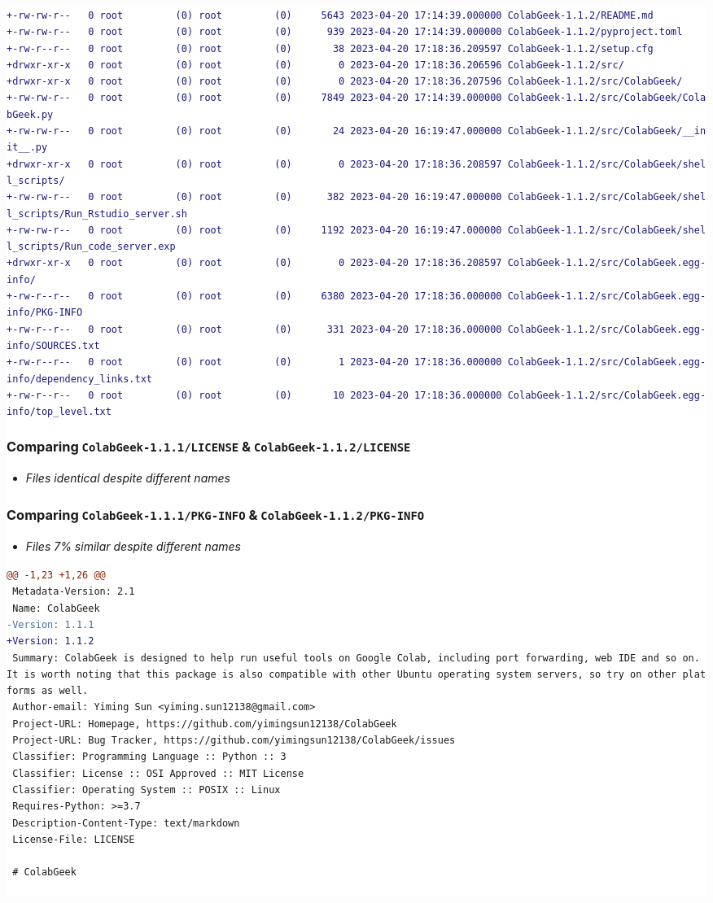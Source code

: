 ```diff
+-rw-rw-r--   0 root         (0) root         (0)     5643 2023-04-20 17:14:39.000000 ColabGeek-1.1.2/README.md
+-rw-rw-r--   0 root         (0) root         (0)      939 2023-04-20 17:14:39.000000 ColabGeek-1.1.2/pyproject.toml
+-rw-r--r--   0 root         (0) root         (0)       38 2023-04-20 17:18:36.209597 ColabGeek-1.1.2/setup.cfg
+drwxr-xr-x   0 root         (0) root         (0)        0 2023-04-20 17:18:36.206596 ColabGeek-1.1.2/src/
+drwxr-xr-x   0 root         (0) root         (0)        0 2023-04-20 17:18:36.207596 ColabGeek-1.1.2/src/ColabGeek/
+-rw-rw-r--   0 root         (0) root         (0)     7849 2023-04-20 17:14:39.000000 ColabGeek-1.1.2/src/ColabGeek/ColabGeek.py
+-rw-rw-r--   0 root         (0) root         (0)       24 2023-04-20 16:19:47.000000 ColabGeek-1.1.2/src/ColabGeek/__init__.py
+drwxr-xr-x   0 root         (0) root         (0)        0 2023-04-20 17:18:36.208597 ColabGeek-1.1.2/src/ColabGeek/shell_scripts/
+-rw-rw-r--   0 root         (0) root         (0)      382 2023-04-20 16:19:47.000000 ColabGeek-1.1.2/src/ColabGeek/shell_scripts/Run_Rstudio_server.sh
+-rw-rw-r--   0 root         (0) root         (0)     1192 2023-04-20 16:19:47.000000 ColabGeek-1.1.2/src/ColabGeek/shell_scripts/Run_code_server.exp
+drwxr-xr-x   0 root         (0) root         (0)        0 2023-04-20 17:18:36.208597 ColabGeek-1.1.2/src/ColabGeek.egg-info/
+-rw-r--r--   0 root         (0) root         (0)     6380 2023-04-20 17:18:36.000000 ColabGeek-1.1.2/src/ColabGeek.egg-info/PKG-INFO
+-rw-r--r--   0 root         (0) root         (0)      331 2023-04-20 17:18:36.000000 ColabGeek-1.1.2/src/ColabGeek.egg-info/SOURCES.txt
+-rw-r--r--   0 root         (0) root         (0)        1 2023-04-20 17:18:36.000000 ColabGeek-1.1.2/src/ColabGeek.egg-info/dependency_links.txt
+-rw-r--r--   0 root         (0) root         (0)       10 2023-04-20 17:18:36.000000 ColabGeek-1.1.2/src/ColabGeek.egg-info/top_level.txt
```

### Comparing `ColabGeek-1.1.1/LICENSE` & `ColabGeek-1.1.2/LICENSE`

 * *Files identical despite different names*

### Comparing `ColabGeek-1.1.1/PKG-INFO` & `ColabGeek-1.1.2/PKG-INFO`

 * *Files 7% similar despite different names*

```diff
@@ -1,23 +1,26 @@
 Metadata-Version: 2.1
 Name: ColabGeek
-Version: 1.1.1
+Version: 1.1.2
 Summary: ColabGeek is designed to help run useful tools on Google Colab, including port forwarding, web IDE and so on. It is worth noting that this package is also compatible with other Ubuntu operating system servers, so try on other platforms as well.
 Author-email: Yiming Sun <yiming.sun12138@gmail.com>
 Project-URL: Homepage, https://github.com/yimingsun12138/ColabGeek
 Project-URL: Bug Tracker, https://github.com/yimingsun12138/ColabGeek/issues
 Classifier: Programming Language :: Python :: 3
 Classifier: License :: OSI Approved :: MIT License
 Classifier: Operating System :: POSIX :: Linux
 Requires-Python: >=3.7
 Description-Content-Type: text/markdown
 License-File: LICENSE
 
 # ColabGeek
 
```